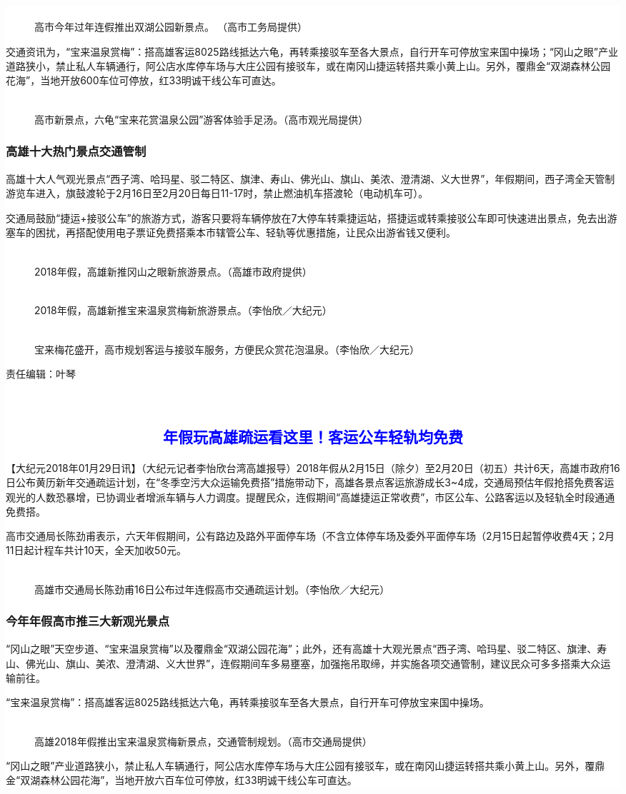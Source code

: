 <figure id="attachment_10095212" aria-describedby="caption-attachment-10095212" style="width: 600px" class="wp-caption aligncenter"><a target="_blank" href="https://i.epochtimes.com/assets/uploads/2018/01/fc5b29f196d87ac45f5032157f0ec9e8.jpg"><img class="size-large wp-image-10095212" src="https://i.epochtimes.com/assets/uploads/2018/01/fc5b29f196d87ac45f5032157f0ec9e8-600x338.jpg" alt="" width="600" b="338" /></a><figcaption id="caption-attachment-10095212" class="wp-caption-text">高市今年过年连假推出双湖公园新景点。 （高市工务局提供）</figcaption></figure>
<p>交通资讯为，“<ahref="https://github.com/sjycbn3117/djy/blob/master/gb/tag/%E5%AE%9D%E6%9D%A5%E6%B8%A9%E6%B3%89.md#1">宝来温泉</a><ahref="https://github.com/sjycbn3117/djy/blob/master/gb/tag/%E8%B5%8F%E6%A2%85.md#1">赏梅</a>”：搭高雄客运8025路线抵达六龟，再转乘接驳车至各大景点，自行开车可停放宝来国中操场；“冈山之眼”产业道路狭小，禁止私人车辆通行，阿公店水库停车场与大庄公园有接驳车，或在南冈山捷运转搭共乘小黄上山。另外，覆鼎金“双湖森林公园花海”，当地开放600车位可停放，红33明诚干线公车可直达。</p>
<figure id="attachment_10095215" aria-describedby="caption-attachment-10095215" style="width: 600px" class="wp-caption aligncenter"><a target="_blank" href="https://i.epochtimes.com/assets/uploads/2018/01/b852e4cd26f4992b5a6d2f9fa32c8cde.jpg"><img class="size-large wp-image-10095215" src="https://i.epochtimes.com/assets/uploads/2018/01/b852e4cd26f4992b5a6d2f9fa32c8cde-600x450.jpg" alt="" width="600" b="450" /></a><figcaption id="caption-attachment-10095215" class="wp-caption-text">高市新景点，六龟“宝来花赏温泉公园”游客体验手足汤。（高市观光局提供）</figcaption></figure>
<h3>高雄十大热门景点交通管制</h3>
<p>高雄十大人气观光景点“西子湾、哈玛星、驳二特区、旗津、寿山、佛光山、旗山、美浓、澄清湖、义大世界”，年假期间，西子湾全天管制游览车进入，旗鼓渡轮于2月16日至2月20日每日11-17时，禁止燃油机车搭渡轮（电动机车可）。</p>
<p>交通局鼓励“捷运+接驳公车”的旅游方式，游客只要将车辆停放在7大停车转乘捷运站，搭捷运或转乘接驳公车即可快速进出景点，免去出游塞车的困扰，再搭配使用电子票证免费搭乘本市辖管公车、轻轨等优惠措施，让民众出游省钱又便利。</p>
<figure id="attachment_10095213" aria-describedby="caption-attachment-10095213" style="width: 600px" class="wp-caption aligncenter"><a target="_blank" href="https://i.epochtimes.com/assets/uploads/2018/01/af90a99f108fb6045a1707c1d51a2e02.jpg"><img class="size-large wp-image-10095213" src="https://i.epochtimes.com/assets/uploads/2018/01/af90a99f108fb6045a1707c1d51a2e02-600x399.jpg" alt="" width="600" b="399" /></a><figcaption id="caption-attachment-10095213" class="wp-caption-text">2018年假，高雄新推冈山之眼新旅游景点。（高雄市政府提供）</figcaption></figure>
<figure id="attachment_10095214" aria-describedby="caption-attachment-10095214" style="width: 600px" class="wp-caption aligncenter"><a target="_blank" href="https://i.epochtimes.com/assets/uploads/2018/01/1f604c51299128ed29e47cc6d2bfbe01.jpg"><img class="size-large wp-image-10095214" src="https://i.epochtimes.com/assets/uploads/2018/01/1f604c51299128ed29e47cc6d2bfbe01-600x399.jpg" alt="" width="600" b="399" /></a><figcaption id="caption-attachment-10095214" class="wp-caption-text">2018年假，高雄新推宝来温泉赏梅新旅游景点。（李怡欣／大纪元）</figcaption></figure>
<figure id="attachment_10095216" aria-describedby="caption-attachment-10095216" style="width: 600px" class="wp-caption aligncenter"><a target="_blank" href="https://i.epochtimes.com/assets/uploads/2018/01/ee5455bb08753543be9317cbfae2fc2c.jpg"><img class="size-large wp-image-10095216" src="https://i.epochtimes.com/assets/uploads/2018/01/ee5455bb08753543be9317cbfae2fc2c-600x399.jpg" alt="" width="600" b="399" /></a><figcaption id="caption-attachment-10095216" class="wp-caption-text">宝来梅花盛开，高市规划客运与接驳车服务，方便民众赏花泡温泉。（李怡欣／大纪元）</figcaption></figure>
<p>责任编辑：叶琴</p>
<p><ahref="https://i.epochtimes.com/assets/uploads/2017/10/coffee-break-divide-line-600x56-600x56-1-600x56-1-600x56.png"><img class="size-large wp-image-9734983 aligncenter" src="https://i.epochtimes.com/assets/uploads/2017/10/coffee-break-divide-line-600x56-600x56-1-600x56-1-600x56-600x56.png" alt="" width="600" b="56" /></a></p>
<h2 style="text-align: center;"><span style="color: #0000ff;">年假玩高雄疏运看这里！客运公车轻轨均免费</span></h2>
<p>【大纪元2018年01月29日讯】（大纪元记者李怡欣台湾高雄报导）2018年假从2月15日（除夕）至2月20日（初五）共计6天，高雄市政府16日公布黄历新年交通疏运计划，在“冬季空污大众运输免费搭”措施带动下，高雄各景点客运旅游成长3~4成，交通局预估年假抢搭免费客运观光的人数恐暴增，已协调业者增派车辆与人力调度。提醒民众，连假期间“高雄捷运正常收费”，市区公车、公路客运以及轻轨全时段通通免费搭。</p>
<p>高市交通局长陈劲甫表示，六天年假期间，公有路边及路外平面停车场（不含立体停车场及委外平面停车场（2月15日起暂停收费4天；2月11日起计程车共计10天，全天加收50元。</p>
<figure id="attachment_10095256" aria-describedby="caption-attachment-10095256" style="width: 600px" class="wp-caption aligncenter"><a target="_blank" href="https://i.epochtimes.com/assets/uploads/2018/01/bab0ec66f020fddb25e79386e9dff56e.jpg"><img class="size-large wp-image-10095256" src="https://i.epochtimes.com/assets/uploads/2018/01/bab0ec66f020fddb25e79386e9dff56e-600x399.jpg" alt="" width="600" b="399" /></a><figcaption id="caption-attachment-10095256" class="wp-caption-text">高雄市交通局长陈劲甫16日公布过年连假高市交通疏运计划。（李怡欣／大纪元）</figcaption></figure>
<h3>今年年假高市推三大新观光景点</h3>
<p>“冈山之眼”天空步道、“宝来温泉赏梅”以及覆鼎金“双湖公园花海”；此外，还有高雄十大观光景点“西子湾、哈玛星、驳二特区、旗津、寿山、佛光山、旗山、美浓、澄清湖、义大世界”，连假期间车多易壅塞，加强拖吊取缔，并实施各项交通管制，建议民众可多多搭乘大众运输前往。</p>
<p>“宝来温泉赏梅”：搭高雄客运8025路线抵达六龟，再转乘接驳车至各大景点，自行开车可停放宝来国中操场。</p>
<figure id="attachment_10095253" aria-describedby="caption-attachment-10095253" style="width: 600px" class="wp-caption aligncenter"><a target="_blank" href="https://i.epochtimes.com/assets/uploads/2018/01/d35b327f1a5b1e552f1f802654b7b273.jpg"><img class="size-large wp-image-10095253" src="https://i.epochtimes.com/assets/uploads/2018/01/d35b327f1a5b1e552f1f802654b7b273-600x450.jpg" alt="" width="600" b="450" /></a><figcaption id="caption-attachment-10095253" class="wp-caption-text">高雄2018年假推出宝来温泉赏梅新景点，交通管制规划。（高市交通局提供）</figcaption></figure>
<p>“冈山之眼”产业道路狭小，禁止私人车辆通行，阿公店水库停车场与大庄公园有接驳车，或在南冈山捷运转搭共乘小黄上山。另外，覆鼎金“双湖森林公园花海”，当地开放六百车位可停放，红33明诚干线公车可直达。</p>